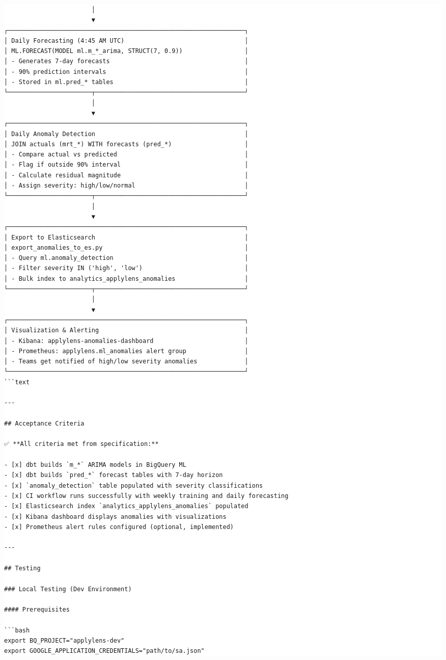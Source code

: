 ```text
                        │
                        ▼
┌─────────────────────────────────────────────────────────────────┐
│ Daily Forecasting (4:45 AM UTC)                                 │
│ ML.FORECAST(MODEL ml.m_*_arima, STRUCT(7, 0.9))                 │
│ - Generates 7-day forecasts                                     │
│ - 90% prediction intervals                                      │
│ - Stored in ml.pred_* tables                                    │
└───────────────────────┬─────────────────────────────────────────┘
                        │
                        ▼
┌─────────────────────────────────────────────────────────────────┐
│ Daily Anomaly Detection                                         │
│ JOIN actuals (mrt_*) WITH forecasts (pred_*)                    │
│ - Compare actual vs predicted                                   │
│ - Flag if outside 90% interval                                  │
│ - Calculate residual magnitude                                  │
│ - Assign severity: high/low/normal                              │
└───────────────────────┬─────────────────────────────────────────┘
                        │
                        ▼
┌─────────────────────────────────────────────────────────────────┐
│ Export to Elasticsearch                                         │
│ export_anomalies_to_es.py                                       │
│ - Query ml.anomaly_detection                                    │
│ - Filter severity IN ('high', 'low')                            │
│ - Bulk index to analytics_applylens_anomalies                   │
└───────────────────────┬─────────────────────────────────────────┘
                        │
                        ▼
┌─────────────────────────────────────────────────────────────────┐
│ Visualization & Alerting                                        │
│ - Kibana: applylens-anomalies-dashboard                         │
│ - Prometheus: applylens.ml_anomalies alert group                │
│ - Teams get notified of high/low severity anomalies             │
└─────────────────────────────────────────────────────────────────┘
```text

---

## Acceptance Criteria

✅ **All criteria met from specification:**

- [x] dbt builds `m_*` ARIMA models in BigQuery ML
- [x] dbt builds `pred_*` forecast tables with 7-day horizon
- [x] `anomaly_detection` table populated with severity classifications
- [x] CI workflow runs successfully with weekly training and daily forecasting
- [x] Elasticsearch index `analytics_applylens_anomalies` populated
- [x] Kibana dashboard displays anomalies with visualizations
- [x] Prometheus alert rules configured (optional, implemented)

---

## Testing

### Local Testing (Dev Environment)

#### Prerequisites

```bash
export BQ_PROJECT="applylens-dev"
export GOOGLE_APPLICATION_CREDENTIALS="path/to/sa.json"
```